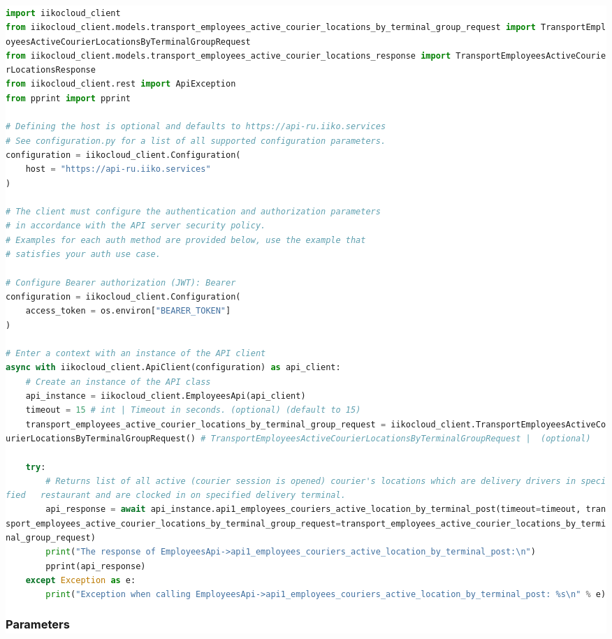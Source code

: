 ```python
import iikocloud_client
from iikocloud_client.models.transport_employees_active_courier_locations_by_terminal_group_request import TransportEmployeesActiveCourierLocationsByTerminalGroupRequest
from iikocloud_client.models.transport_employees_active_courier_locations_response import TransportEmployeesActiveCourierLocationsResponse
from iikocloud_client.rest import ApiException
from pprint import pprint

# Defining the host is optional and defaults to https://api-ru.iiko.services
# See configuration.py for a list of all supported configuration parameters.
configuration = iikocloud_client.Configuration(
    host = "https://api-ru.iiko.services"
)

# The client must configure the authentication and authorization parameters
# in accordance with the API server security policy.
# Examples for each auth method are provided below, use the example that
# satisfies your auth use case.

# Configure Bearer authorization (JWT): Bearer
configuration = iikocloud_client.Configuration(
    access_token = os.environ["BEARER_TOKEN"]
)

# Enter a context with an instance of the API client
async with iikocloud_client.ApiClient(configuration) as api_client:
    # Create an instance of the API class
    api_instance = iikocloud_client.EmployeesApi(api_client)
    timeout = 15 # int | Timeout in seconds. (optional) (default to 15)
    transport_employees_active_courier_locations_by_terminal_group_request = iikocloud_client.TransportEmployeesActiveCourierLocationsByTerminalGroupRequest() # TransportEmployeesActiveCourierLocationsByTerminalGroupRequest |  (optional)

    try:
        # Returns list of all active (courier session is opened) courier's locations which are delivery drivers in specified   restaurant and are clocked in on specified delivery terminal.
        api_response = await api_instance.api1_employees_couriers_active_location_by_terminal_post(timeout=timeout, transport_employees_active_courier_locations_by_terminal_group_request=transport_employees_active_courier_locations_by_terminal_group_request)
        print("The response of EmployeesApi->api1_employees_couriers_active_location_by_terminal_post:\n")
        pprint(api_response)
    except Exception as e:
        print("Exception when calling EmployeesApi->api1_employees_couriers_active_location_by_terminal_post: %s\n" % e)
```



### Parameters

